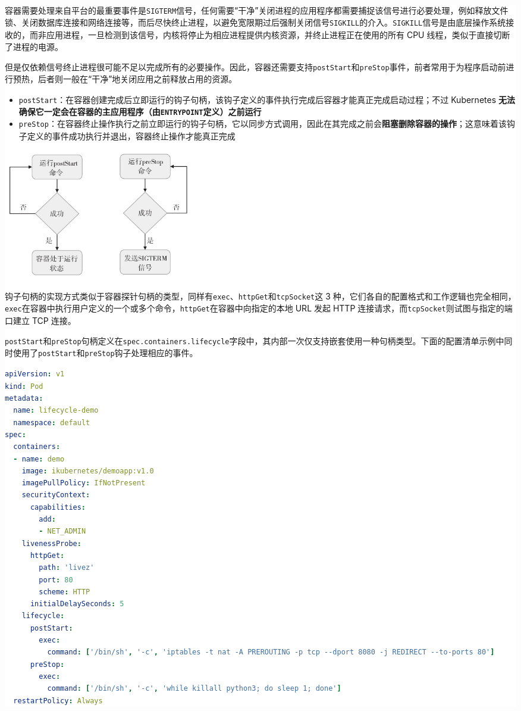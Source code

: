 容器需要处理来自平台的最重要事件是`SIGTERM`信号，任何需要“干净”关闭进程的应用程序都需要捕捉该信号进行必要处理，例如释放文件锁、关闭数据库连接和网络连接等，而后尽快终止进程，以避免宽限期过后强制关闭信号`SIGKILL`的介入。`SIGKILL`信号是由底层操作系统接收的，而非应用进程，一旦检测到该信号，内核将停止为相应进程提供内核资源，并终止进程正在使用的所有 CPU 线程，类似于直接切断了进程的电源。

但是仅依赖信号终止进程很可能不足以完成所有的必要操作。因此，容器还需要支持`postStart`和`preStop`事件，前者常用于为程序启动前进行预热，后者则一般在“干净”地关闭应用之前释放占用的资源。

- `postStart`：在容器创建完成后立即运行的钩子句柄，该钩子定义的事件执行完成后容器才能真正完成启动过程；不过 Kubernetes **无法确保它一定会在容器的主应用程序（由`ENTRYPOINT`定义）之前运行**
- `preStop`：在容器终止操作执行之前立即运行的钩子句柄，它以同步方式调用，因此在其完成之前会**阻塞删除容器的操作**；这意味着该钩子定义的事件成功执行并退出，容器终止操作才能真正完成

<img src="img/第03章_应用部署、运行与管理/image-20231028014603154.png" alt="image-20231028014603154" style="zoom:67%;" />

钩子句柄的实现方式类似于容器探针句柄的类型，同样有`exec`、`httpGet`和`tcpSocket`这 3 种，它们各自的配置格式和工作逻辑也完全相同，`exec`在容器中执行用户定义的一个或多个命令，`httpGet`在容器中向指定的本地 URL 发起 HTTP 连接请求，而`tcpSocket`则试图与指定的端口建立 TCP 连接。

`postStart`和`preStop`句柄定义在`spec.containers.lifecycle`字段中，其内部一次仅支持嵌套使用一种句柄类型。下面的配置清单示例中同时使用了`postStart`和`preStop`钩子处理相应的事件。

```yaml
apiVersion: v1
kind: Pod
metadata:
  name: lifecycle-demo
  namespace: default
spec:
  containers:
  - name: demo
    image: ikubernetes/demoapp:v1.0
    imagePullPolicy: IfNotPresent
    securityContext:
      capabilities:
        add:
        - NET_ADMIN
    livenessProbe:
      httpGet:
        path: 'livez'
        port: 80
        scheme: HTTP
      initialDelaySeconds: 5
    lifecycle:
      postStart:
        exec:
          command: ['/bin/sh', '-c', 'iptables -t nat -A PREROUTING -p tcp --dport 8080 -j REDIRECT --to-ports 80']
      preStop:
        exec:
          command: ['/bin/sh', '-c', 'while killall python3; do sleep 1; done']
  restartPolicy: Always
```